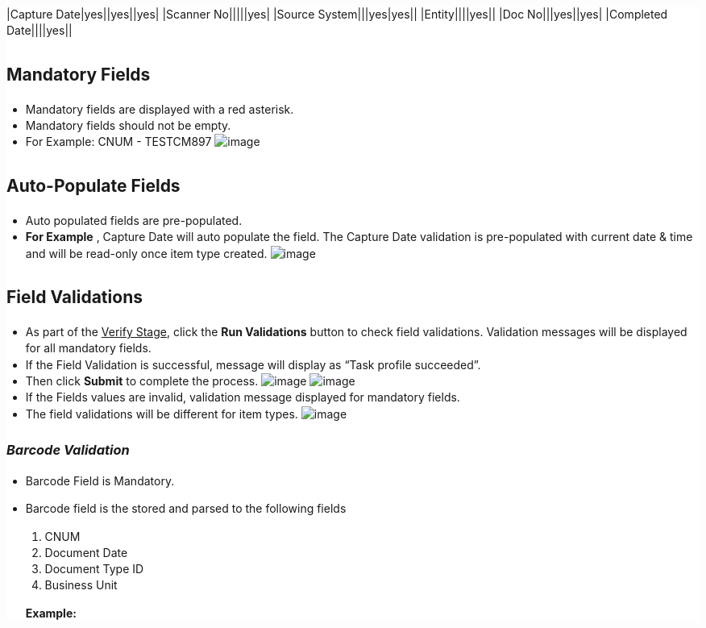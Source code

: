 |Capture Date|yes||yes||yes|
|Scanner No|||||yes|
|Source System|||yes|yes||
|Entity||||yes||
|Doc No|||yes||yes|
|Completed Date||||yes||


## Mandatory Fields

- Mandatory fields are displayed with a red asterisk.
- Mandatory fields should not be empty.                          
- For Example: CNUM - TESTCM897
![image](https://media.github.ibm.com/user/376381/files/b4272380-c62b-11ec-93b8-e8002aadfcfe)

## Auto-Populate Fields
- Auto populated fields are pre-populated.  
- **For Example** , Capture Date will auto populate the field. The Capture Date validation is pre-populated with current date & time and will be read-only once item type created. 
![image](https://media.github.ibm.com/user/376381/files/d3be4c00-c62b-11ec-8392-e4a78ffa79c3)

## Field Validations
- As part of the [Verify Stage](https://pages.github.ibm.com/Global-EJS/gejs-user-manual/docs/DocumentImport/DocumentScanning/Datacap%20Navigator%20Scan/VerifyStage.html#verify-stage), click the **Run Validations** button to check field validations.  Validation messages will be displayed for all mandatory fields.
- If the Field Validation is successful, message will display as “Task profile succeeded”.
- Then click **Submit** to complete the process.
![image](https://media.github.ibm.com/user/369573/files/30ea6c80-cbed-11ec-99b1-f4e6c0a1edb6)
![image](https://media.github.ibm.com/user/369573/files/3cd62e80-cbed-11ec-91e0-24a1cce0eff2)
- If the Fields values are invalid, validation message displayed for mandatory fields.
- The field validations will be different for item types.
![image](https://media.github.ibm.com/user/369573/files/4fe8fe80-cbed-11ec-8e5f-80d7bdd7d2de)

### *Barcode Validation*
- Barcode Field is Mandatory.
- Barcode field is the stored and parsed to the following fields
    1. CNUM
    2. Document Date
    3. Document Type ID
    4. Business Unit

    **Example:**
